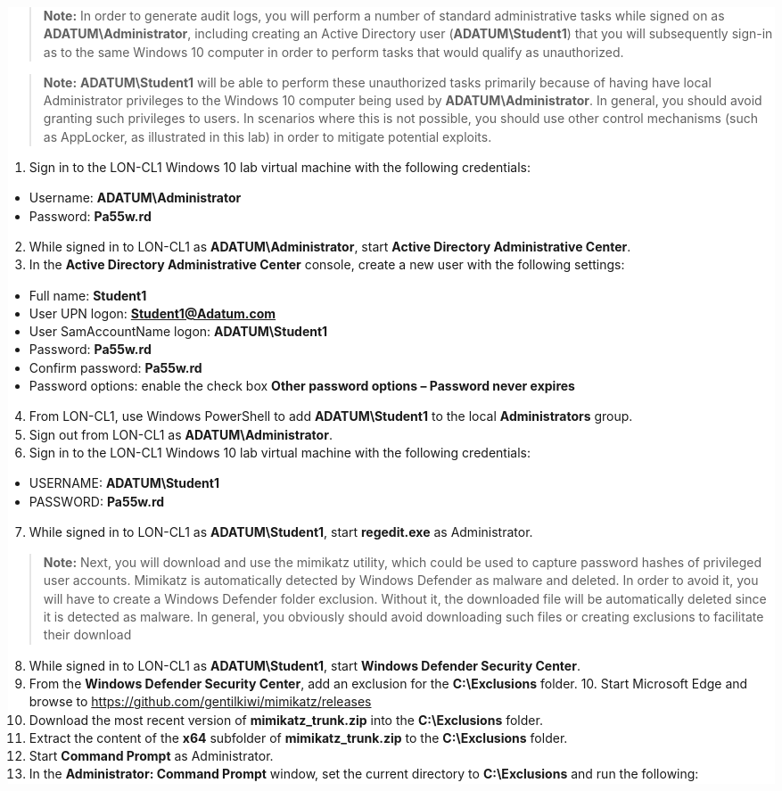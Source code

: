   > **Note:**  In order to generate audit logs, you will perform a number of standard administrative tasks while signed on as **ADATUM\\Administrator**, including creating an Active Directory user (**ADATUM\\Student1**) that you will subsequently sign-in as to the same Windows 10 computer in order to perform tasks that would qualify as unauthorized. 

  > **Note:**  **ADATUM\\Student1** will be able to perform these unauthorized tasks primarily because of having have local Administrator privileges to the Windows 10 computer being used by **ADATUM\\Administrator**. In general, you should avoid granting such privileges to users. In scenarios where this is not possible, you should use other control mechanisms (such as AppLocker, as illustrated in this lab) in order to mitigate potential exploits. 

1.   Sign in to the LON-CL1 Windows 10 lab virtual machine with the following credentials:

  -   Username: **ADATUM\\Administrator**
  -   Password: **Pa55w.rd**

2.   While signed in to LON-CL1 as **ADATUM\\Administrator**, start **Active Directory Administrative Center**.
3.   In the **Active Directory Administrative Center** console, create a new user with the following settings:

  -   Full name: **Student1**
  -   User UPN logon: **Student1@Adatum.com**
  -   User SamAccountName logon: **ADATUM\\Student1**
  -   Password: **Pa55w.rd** 
  -   Confirm password: **Pa55w.rd**
  -   Password options:  enable the check box **Other password options – Password never expires**

4.   From LON-CL1, use Windows PowerShell to add **ADATUM\\Student1** to the local **Administrators** group.
5.   Sign out from LON-CL1 as **ADATUM\\Administrator**. 
6.   Sign in to the LON-CL1 Windows 10 lab virtual machine with the following credentials:

  -   USERNAME: **ADATUM\\Student1**
  -   PASSWORD: **Pa55w.rd**

7.   While signed in to LON-CL1 as **ADATUM\\Student1**, start **regedit.exe** as Administrator. 

  > **Note:**  Next, you will download and use the mimikatz utility, which could be used to capture password hashes of privileged user accounts. Mimikatz is automatically detected by Windows Defender as malware and deleted. In order to avoid it, you will have to create a Windows Defender folder exclusion. Without it, the downloaded file will be automatically deleted since it is detected as malware. In general, you obviously should avoid downloading such files or creating exclusions to facilitate their download

8.   While signed in to LON-CL1 as **ADATUM\\Student1**, start **Windows Defender Security Center**.
9.   From the **Windows Defender Security Center**, add an exclusion for the **C:\Exclusions** folder. 10.   Start Microsoft Edge and browse to https://github.com/gentilkiwi/mimikatz/releases 
11.   Download the most recent version of **mimikatz_trunk.zip** into the **C:\\Exclusions** folder.
12.   Extract the content of the **x64** subfolder of **mimikatz_trunk.zip** to the **C:\\Exclusions** folder.
13.   Start **Command Prompt** as Administrator.
14.   In the **Administrator: Command Prompt** window, set the current directory to **C:\\Exclusions** and run the following:
